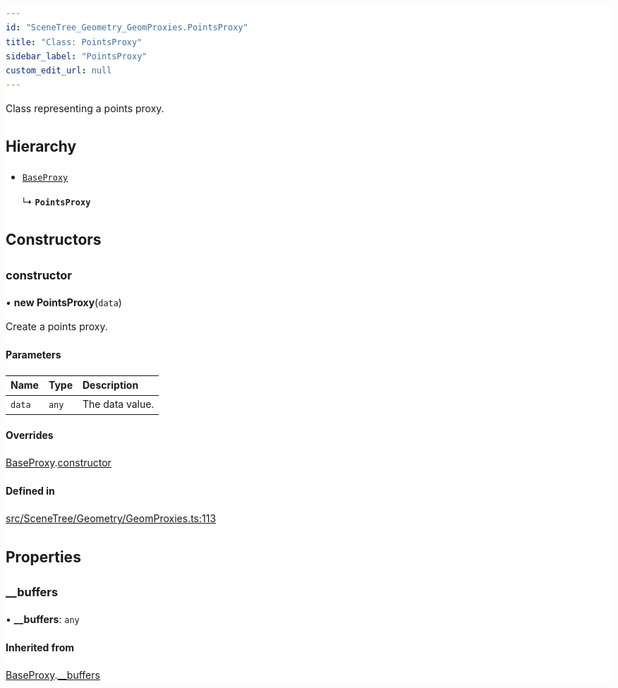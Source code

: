 ```yaml
---
id: "SceneTree_Geometry_GeomProxies.PointsProxy"
title: "Class: PointsProxy"
sidebar_label: "PointsProxy"
custom_edit_url: null
---
```




Class representing a points proxy.

## Hierarchy

- [`BaseProxy`](SceneTree_Geometry_GeomProxies.BaseProxy)

  ↳ **`PointsProxy`**

## Constructors

### constructor

• **new PointsProxy**(`data`)

Create a points proxy.

#### Parameters

| Name | Type | Description |
| :------ | :------ | :------ |
| `data` | `any` | The data value. |

#### Overrides

[BaseProxy](SceneTree_Geometry_GeomProxies.BaseProxy).[constructor](SceneTree_Geometry_GeomProxies.BaseProxy#constructor)

#### Defined in

[src/SceneTree/Geometry/GeomProxies.ts:113](https://github.com/ZeaInc/zea-engine/blob/375d47e4b/src/SceneTree/Geometry/GeomProxies.ts#L113)

## Properties

### \_\_buffers

• **\_\_buffers**: `any`

#### Inherited from

[BaseProxy](SceneTree_Geometry_GeomProxies.BaseProxy).[__buffers](SceneTree_Geometry_GeomProxies.BaseProxy#__buffers)
